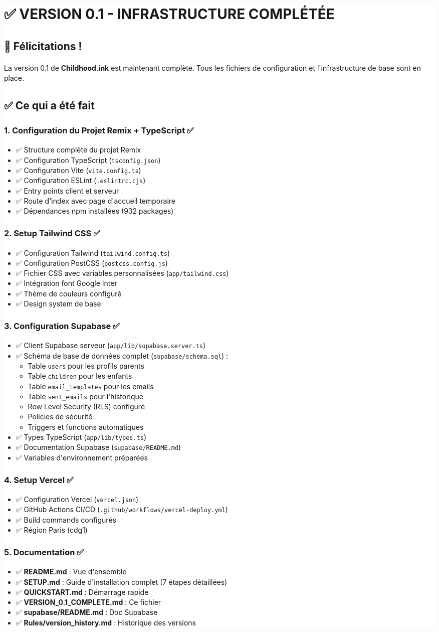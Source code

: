 # ✅ VERSION 0.1 - INFRASTRUCTURE COMPLÉTÉE

## 🎉 Félicitations !

La version 0.1 de **Childhood.ink** est maintenant complète. Tous les fichiers de configuration et l'infrastructure de base sont en place.

## ✅ Ce qui a été fait

### 1. Configuration du Projet Remix + TypeScript ✅
- ✅ Structure complète du projet Remix
- ✅ Configuration TypeScript (`tsconfig.json`)
- ✅ Configuration Vite (`vite.config.ts`)
- ✅ Configuration ESLint (`.eslintrc.cjs`)
- ✅ Entry points client et serveur
- ✅ Route d'index avec page d'accueil temporaire
- ✅ Dépendances npm installées (932 packages)

### 2. Setup Tailwind CSS ✅
- ✅ Configuration Tailwind (`tailwind.config.ts`)
- ✅ Configuration PostCSS (`postcss.config.js`)
- ✅ Fichier CSS avec variables personnalisées (`app/tailwind.css`)
- ✅ Intégration font Google Inter
- ✅ Thème de couleurs configuré
- ✅ Design system de base

### 3. Configuration Supabase ✅
- ✅ Client Supabase serveur (`app/lib/supabase.server.ts`)
- ✅ Schéma de base de données complet (`supabase/schema.sql`) :
  - Table `users` pour les profils parents
  - Table `children` pour les enfants
  - Table `email_templates` pour les emails
  - Table `sent_emails` pour l'historique
  - Row Level Security (RLS) configuré
  - Policies de sécurité
  - Triggers et functions automatiques
- ✅ Types TypeScript (`app/lib/types.ts`)
- ✅ Documentation Supabase (`supabase/README.md`)
- ✅ Variables d'environnement préparées

### 4. Setup Vercel ✅
- ✅ Configuration Vercel (`vercel.json`)
- ✅ GitHub Actions CI/CD (`.github/workflows/vercel-deploy.yml`)
- ✅ Build commands configurés
- ✅ Région Paris (cdg1)

### 5. Documentation ✅
- ✅ **README.md** : Vue d'ensemble
- ✅ **SETUP.md** : Guide d'installation complet (7 étapes détaillées)
- ✅ **QUICKSTART.md** : Démarrage rapide
- ✅ **VERSION_0.1_COMPLETE.md** : Ce fichier
- ✅ **supabase/README.md** : Doc Supabase
- ✅ **Rules/version_history.md** : Historique des versions
